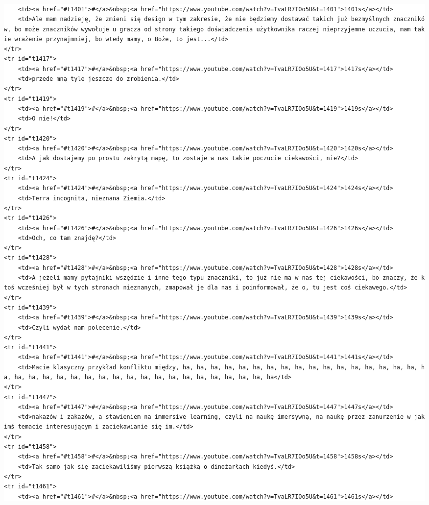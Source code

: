         <td><a href="#t1401">#</a>&nbsp;<a href="https://www.youtube.com/watch?v=TvaLR7IOo5U&t=1401">1401s</a></td>
        <td>Ale mam nadzieję, że zmieni się design w tym zakresie, że nie będziemy dostawać takich już bezmyślnych znaczników, bo może znaczników wywołuje u gracza od strony takiego doświadczenia użytkownika raczej nieprzyjemne uczucia, mam takie wrażenie przynajmniej, bo wtedy mamy, o Boże, to jest...</td>
    </tr>
    <tr id="t1417">
        <td><a href="#t1417">#</a>&nbsp;<a href="https://www.youtube.com/watch?v=TvaLR7IOo5U&t=1417">1417s</a></td>
        <td>przede mną tyle jeszcze do zrobienia.</td>
    </tr>
    <tr id="t1419">
        <td><a href="#t1419">#</a>&nbsp;<a href="https://www.youtube.com/watch?v=TvaLR7IOo5U&t=1419">1419s</a></td>
        <td>O nie!</td>
    </tr>
    <tr id="t1420">
        <td><a href="#t1420">#</a>&nbsp;<a href="https://www.youtube.com/watch?v=TvaLR7IOo5U&t=1420">1420s</a></td>
        <td>A jak dostajemy po prostu zakrytą mapę, to zostaje w nas takie poczucie ciekawości, nie?</td>
    </tr>
    <tr id="t1424">
        <td><a href="#t1424">#</a>&nbsp;<a href="https://www.youtube.com/watch?v=TvaLR7IOo5U&t=1424">1424s</a></td>
        <td>Terra incognita, nieznana Ziemia.</td>
    </tr>
    <tr id="t1426">
        <td><a href="#t1426">#</a>&nbsp;<a href="https://www.youtube.com/watch?v=TvaLR7IOo5U&t=1426">1426s</a></td>
        <td>Och, co tam znajdę?</td>
    </tr>
    <tr id="t1428">
        <td><a href="#t1428">#</a>&nbsp;<a href="https://www.youtube.com/watch?v=TvaLR7IOo5U&t=1428">1428s</a></td>
        <td>A jeżeli mamy pytajniki wszędzie i inne tego typu znaczniki, to już nie ma w nas tej ciekawości, bo znaczy, że ktoś wcześniej był w tych stronach nieznanych, zmapował je dla nas i poinformował, że o, tu jest coś ciekawego.</td>
    </tr>
    <tr id="t1439">
        <td><a href="#t1439">#</a>&nbsp;<a href="https://www.youtube.com/watch?v=TvaLR7IOo5U&t=1439">1439s</a></td>
        <td>Czyli wydał nam polecenie.</td>
    </tr>
    <tr id="t1441">
        <td><a href="#t1441">#</a>&nbsp;<a href="https://www.youtube.com/watch?v=TvaLR7IOo5U&t=1441">1441s</a></td>
        <td>Macie klasyczny przykład konfliktu między, ha, ha, ha, ha, ha, ha, ha, ha, ha, ha, ha, ha, ha, ha, ha, ha, ha, ha, ha, ha, ha, ha, ha, ha, ha, ha, ha, ha, ha, ha, ha, ha, ha, ha, ha, ha, ha</td>
    </tr>
    <tr id="t1447">
        <td><a href="#t1447">#</a>&nbsp;<a href="https://www.youtube.com/watch?v=TvaLR7IOo5U&t=1447">1447s</a></td>
        <td>nakazów i zakazów, a stawieniem na immersive learning, czyli na naukę imersywną, na naukę przez zanurzenie w jakimś temacie interesującym i zaciekawianie się im.</td>
    </tr>
    <tr id="t1458">
        <td><a href="#t1458">#</a>&nbsp;<a href="https://www.youtube.com/watch?v=TvaLR7IOo5U&t=1458">1458s</a></td>
        <td>Tak samo jak się zaciekawiliśmy pierwszą książką o dinożarłach kiedyś.</td>
    </tr>
    <tr id="t1461">
        <td><a href="#t1461">#</a>&nbsp;<a href="https://www.youtube.com/watch?v=TvaLR7IOo5U&t=1461">1461s</a></td>